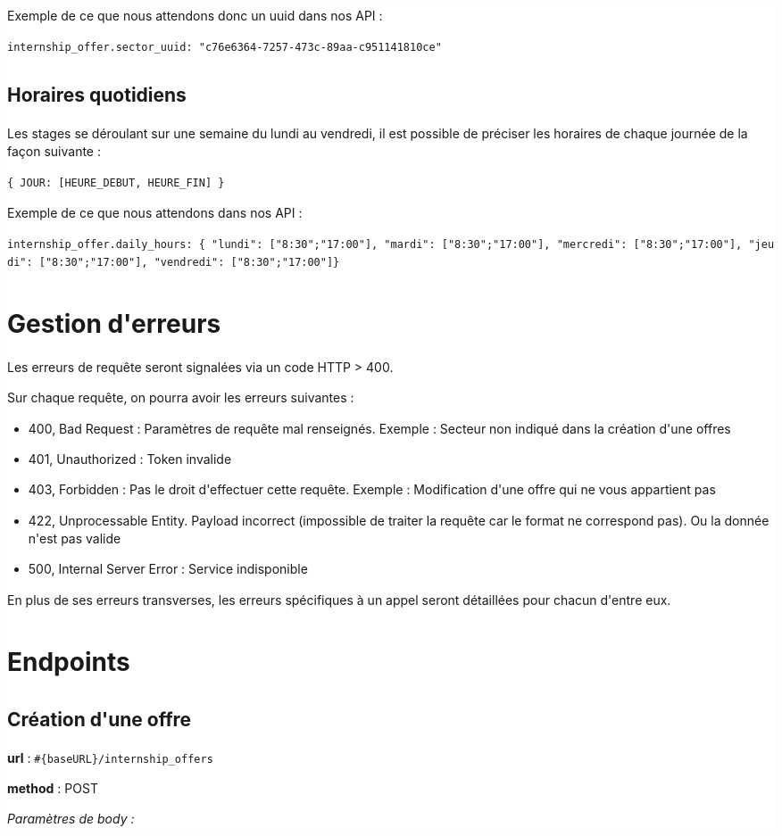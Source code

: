 
Exemple de ce que nous attendons donc un uuid dans nos API :

```
internship_offer.sector_uuid: "c76e6364-7257-473c-89aa-c951141810ce"
```

### <a name="ref-daily-hours"></a>
## Horaires quotidiens
Les stages se déroulant sur une semaine du lundi au vendredi, il est possible de préciser les horaires de chaque journée de la façon suivante :

```
{ JOUR: [HEURE_DEBUT, HEURE_FIN] }
```

Exemple de ce que nous attendons dans nos API :

```
internship_offer.daily_hours: { "lundi": ["8:30";"17:00"], "mardi": ["8:30";"17:00"], "mercredi": ["8:30";"17:00"], "jeudi": ["8:30";"17:00"], "vendredi": ["8:30";"17:00"]}
```

# Gestion d'erreurs
Les erreurs de requête seront signalées via un code HTTP > 400.

Sur chaque requête, on pourra avoir les erreurs suivantes :

- 400, Bad Request : Paramètres de requête mal renseignés. Exemple : Secteur non indiqué dans la création d'une offres
- 401, Unauthorized : Token invalide
- 403, Forbidden : Pas le droit d'effectuer cette requête. Exemple : Modification d'une offre qui ne vous appartient pas
- 422, Unprocessable Entity. Payload incorrect (impossible de traiter la requête car le format ne correspond pas). Ou la donnée n'est pas valide

- 500, Internal Server Error : Service indisponible

En plus de ses erreurs transverses, les erreurs spécifiques à un appel seront détaillées pour chacun d'entre eux.


# Endpoints

### <a name="ref-create-internship-offer"></a>
## Création d'une offre


**url** : ```#{baseURL}/internship_offers```

**method** : POST

*Paramètres de body :*
